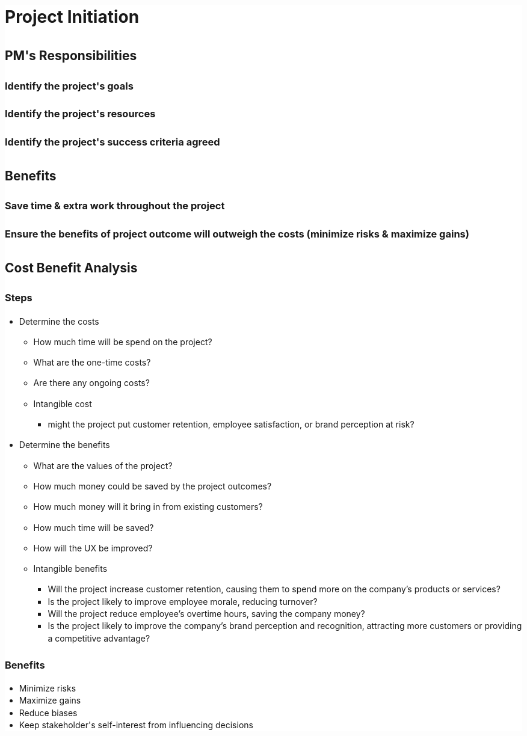 # Project Initiation

## PM's Responsibilities

### Identify the project's goals

### Identify the project's resources

### Identify the project's success criteria agreed

## Benefits

### Save time & extra work throughout the project

### Ensure the benefits of project outcome will outweigh the costs (minimize risks & maximize gains)

## Cost Benefit Analysis

### Steps

- Determine the costs

	- How much time will be spend on the project?
	- What are the one-time costs?
	- Are there any ongoing costs?
	- Intangible cost

		- might the project put customer retention, employee satisfaction, or brand perception at risk?

- Determine the benefits

	- What are the values of the project?
	- How much money could be saved by the project outcomes?
	- How much money will it bring in from existing customers?
	- How much time will be saved?
	- How will the UX be improved?
	- Intangible benefits

		- Will the project increase customer retention, causing them to spend more on the company’s products or services? 
		- Is the project likely to improve employee morale, reducing turnover? 
		- Will the project reduce employee’s overtime hours, saving the company money?
		- Is the project likely to improve the company’s brand perception and recognition, attracting more customers or providing a competitive advantage?

### Benefits

- Minimize risks
- Maximize gains
- Reduce biases
- Keep stakeholder's self-interest from influencing decisions
